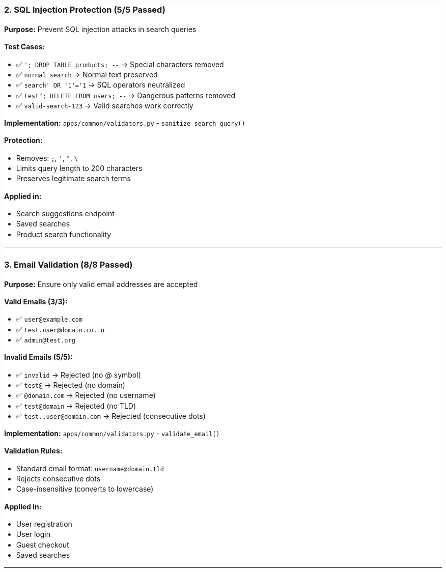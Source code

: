 
### 2. SQL Injection Protection (5/5 Passed)

**Purpose:** Prevent SQL injection attacks in search queries

**Test Cases:**
- ✅ `'; DROP TABLE products; --` → Special characters removed
- ✅ `normal search` → Normal text preserved
- ✅ `search' OR '1'='1` → SQL operators neutralized
- ✅ `test"; DELETE FROM users; --` → Dangerous patterns removed
- ✅ `valid-search-123` → Valid searches work correctly

**Implementation:** `apps/common/validators.py` - `sanitize_search_query()`

**Protection:**
- Removes: `;`, `'`, `"`, `\`
- Limits query length to 200 characters
- Preserves legitimate search terms

**Applied in:**
- Search suggestions endpoint
- Saved searches
- Product search functionality

---

### 3. Email Validation (8/8 Passed)

**Purpose:** Ensure only valid email addresses are accepted

**Valid Emails (3/3):**
- ✅ `user@example.com`
- ✅ `test.user@domain.co.in`
- ✅ `admin@test.org`

**Invalid Emails (5/5):**
- ✅ `invalid` → Rejected (no @ symbol)
- ✅ `test@` → Rejected (no domain)
- ✅ `@domain.com` → Rejected (no username)
- ✅ `test@domain` → Rejected (no TLD)
- ✅ `test..user@domain.com` → Rejected (consecutive dots)

**Implementation:** `apps/common/validators.py` - `validate_email()`

**Validation Rules:**
- Standard email format: `username@domain.tld`
- Rejects consecutive dots
- Case-insensitive (converts to lowercase)

**Applied in:**
- User registration
- User login
- Guest checkout
- Saved searches

---

